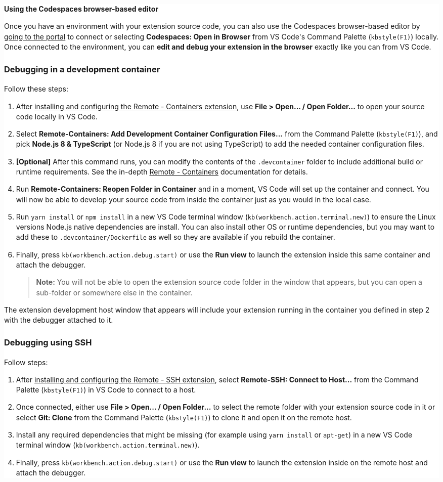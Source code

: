 **Using the Codespaces browser-based editor**

Once you have an environment with your extension source code, you can also use the Codespaces browser-based editor by [going to the portal](https://aka.ms/vso) to connect or selecting **Codespaces: Open in Browser** from VS Code's Command Palette (`kbstyle(F1)`) locally. Once connected to the environment, you can **edit and debug your extension in the browser** exactly like you can from VS Code.

### Debugging in a development container

Follow these steps:

1. After [installing and configuring the Remote - Containers extension](/docs/remote/containers#_getting-started), use **File > Open... / Open Folder...** to open your source code locally in VS Code.

2. Select **Remote-Containers: Add Development Container Configuration Files...** from the Command Palette (`kbstyle(F1)`), and pick **Node.js 8 & TypeScript** (or Node.js 8 if you are not using TypeScript) to add the needed container configuration files.

3. **[Optional]** After this command runs, you can modify the contents of the `.devcontainer` folder to include additional build or runtime requirements. See the in-depth [Remote - Containers](/docs/remote/containers#_indepth-setting-up-a-folder-to-run-in-a-container) documentation for details.

4. Run **Remote-Containers: Reopen Folder in Container** and in a moment, VS Code will set up the container and connect. You will now be able to develop your source code from inside the container just as you would in the local case.

5. Run `yarn install` or `npm install` in a new VS Code terminal window (`kb(workbench.action.terminal.new)`) to ensure the Linux versions Node.js native dependencies are install. You can also install other OS or runtime dependencies, but you may want to add these to `.devcontainer/Dockerfile` as well so they are available if you rebuild the container.

6. Finally, press `kb(workbench.action.debug.start)` or use the **Run view** to launch the extension inside this same container and attach the debugger.

    > **Note:** You will not be able to open the extension source code folder in the window that appears, but you can open a sub-folder or somewhere else in the container.

The extension development host window that appears will include your extension running in the container you defined in step 2 with the debugger attached to it.

### Debugging using SSH

Follow steps:

1. After [installing and configuring the Remote - SSH extension](/docs/remote/ssh#_getting-started), select **Remote-SSH: Connect to Host...** from the Command Palette (`kbstyle(F1)`) in VS Code to connect to a host.

2. Once connected, either use **File > Open... / Open Folder...** to select the remote folder with your extension source code in it or select **Git: Clone** from the Command Palette (`kbstyle(F1)`) to clone it and open it on the remote host.

3. Install any required dependencies that might be missing (for example using `yarn install` or `apt-get`) in a new VS Code terminal window (`kb(workbench.action.terminal.new)`).

4. Finally, press `kb(workbench.action.debug.start)` or use the **Run view** to launch the extension inside on the remote host and attach the debugger.
